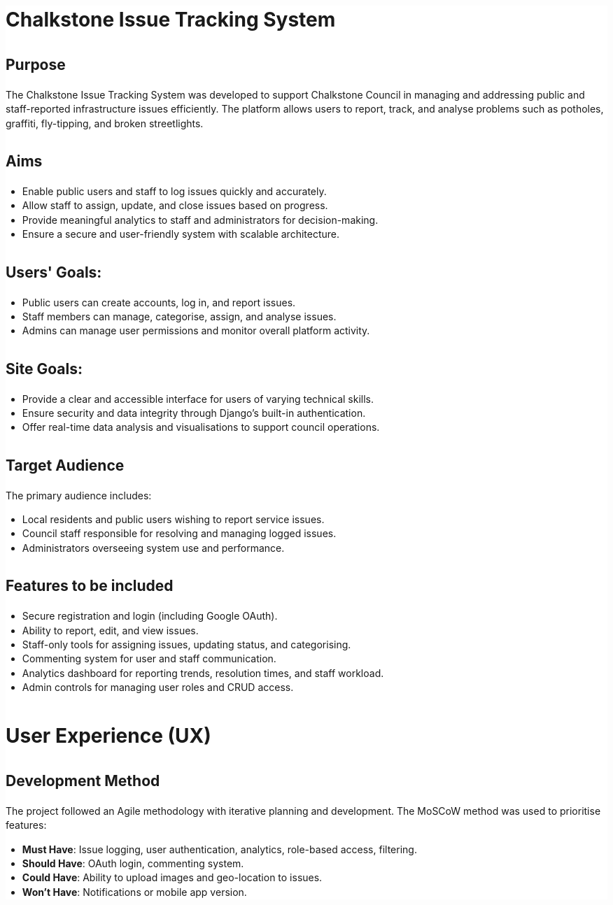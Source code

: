 # Chalkstone Issue Tracking System

## Purpose
The Chalkstone Issue Tracking System was developed to support Chalkstone Council in managing and addressing public and staff-reported infrastructure issues efficiently. The platform allows users to report, track, and analyse problems such as potholes, graffiti, fly-tipping, and broken streetlights.

## Aims
- Enable public users and staff to log issues quickly and accurately.
- Allow staff to assign, update, and close issues based on progress.
- Provide meaningful analytics to staff and administrators for decision-making.
- Ensure a secure and user-friendly system with scalable architecture.

## Users' Goals:
- Public users can create accounts, log in, and report issues.
- Staff members can manage, categorise, assign, and analyse issues.
- Admins can manage user permissions and monitor overall platform activity.

## Site Goals:
- Provide a clear and accessible interface for users of varying technical skills.
- Ensure security and data integrity through Django’s built-in authentication.
- Offer real-time data analysis and visualisations to support council operations.

## Target Audience
The primary audience includes:
- Local residents and public users wishing to report service issues.
- Council staff responsible for resolving and managing logged issues.
- Administrators overseeing system use and performance.

## Features to be included
- Secure registration and login (including Google OAuth).
- Ability to report, edit, and view issues.
- Staff-only tools for assigning issues, updating status, and categorising.
- Commenting system for user and staff communication.
- Analytics dashboard for reporting trends, resolution times, and staff workload.
- Admin controls for managing user roles and CRUD access.

# User Experience (UX)

## Development Method
The project followed an Agile methodology with iterative planning and development. The MoSCoW method was used to prioritise features:
- **Must Have**: Issue logging, user authentication, analytics, role-based access, filtering.
- **Should Have**: OAuth login, commenting system.
- **Could Have**: Ability to upload images and geo-location to issues.
- **Won’t Have**: Notifications or mobile app version.
